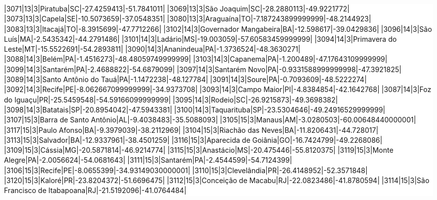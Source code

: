 |3071|13|3|Piratuba|SC|-27.4259413|-51.7841011|
|3069|13|3|São Joaquim|SC|-28.2880113|-49.9221772|
|3073|13|3|Capela|SE|-10.5073659|-37.0548351|
|3080|13|3|Araguaína|TO|-7.187243899999999|-48.2144923|
|3083|13|3|Itacajá|TO|-8.3915699|-47.7712266|
|3102|14|3|Governador Mangabeira|BA|-12.598617|-39.0429836|
|3096|14|3|São Luís|MA|-2.5435342|-44.2791486|
|3101|14|3|Ladário|MS|-19.003059|-57.60583459999999|
|3094|14|3|Primavera do Leste|MT|-15.5522691|-54.2893811|
|3090|14|3|Ananindeua|PA|-1.3736524|-48.3630271|
|3088|14|3|Belém|PA|-1.4516273|-48.48059749999999|
|3103|14|3|Capanema|PA|-1.200489|-47.17643109999999|
|3099|14|3|Santarém|PA|-2.4688822|-54.6879099|
|3097|14|3|Santarém Novo|PA|-0.9331588999999998|-47.3921825|
|3089|14|3|Santo Antônio do Tauá|PA|-1.1472238|-48.127784|
|3091|14|3|Soure|PA|-0.7093609|-48.5222274|
|3092|14|3|Recife|PE|-8.062667099999999|-34.9373708|
|3093|14|3|Campo Maior|PI|-4.8384854|-42.1642768|
|3087|14|3|Foz do Iguaçu|PR|-25.5459548|-54.59166099999999|
|3095|14|3|Rodeio|SC|-26.9215873|-49.3698382|
|3098|14|3|Batatais|SP|-20.8954042|-47.5943381|
|3100|14|3|Taquarituba|SP|-23.5304646|-49.24916529999999|
|3107|15|3|Barra de Santo Antônio|AL|-9.4038483|-35.5088093|
|3105|15|3|Manaus|AM|-3.0280503|-60.00648440000001|
|3117|15|3|Paulo Afonso|BA|-9.3979039|-38.2112969|
|3104|15|3|Riachão das Neves|BA|-11.8206431|-44.728017|
|3113|15|3|Salvador|BA|-12.9337961|-38.4501259|
|3116|15|3|Aparecida de Goiânia|GO|-16.7424799|-49.2268086|
|3109|15|3|Cássia|MG|-20.5871814|-46.9214774|
|3115|15|3|Anastácio|MS|-20.475446|-55.8120375|
|3119|15|3|Monte Alegre|PA|-2.0056624|-54.0681643|
|3111|15|3|Santarém|PA|-2.4544599|-54.7124399|
|3106|15|3|Recife|PE|-8.0655399|-34.93149030000001|
|3110|15|3|Clevelândia|PR|-26.4148952|-52.3571848|
|3120|15|3|Kaloré|PR|-23.8204372|-51.6696475|
|3112|15|3|Conceição de Macabu|RJ|-22.0823486|-41.8780594|
|3114|15|3|São Francisco de Itabapoana|RJ|-21.5192096|-41.0764484|